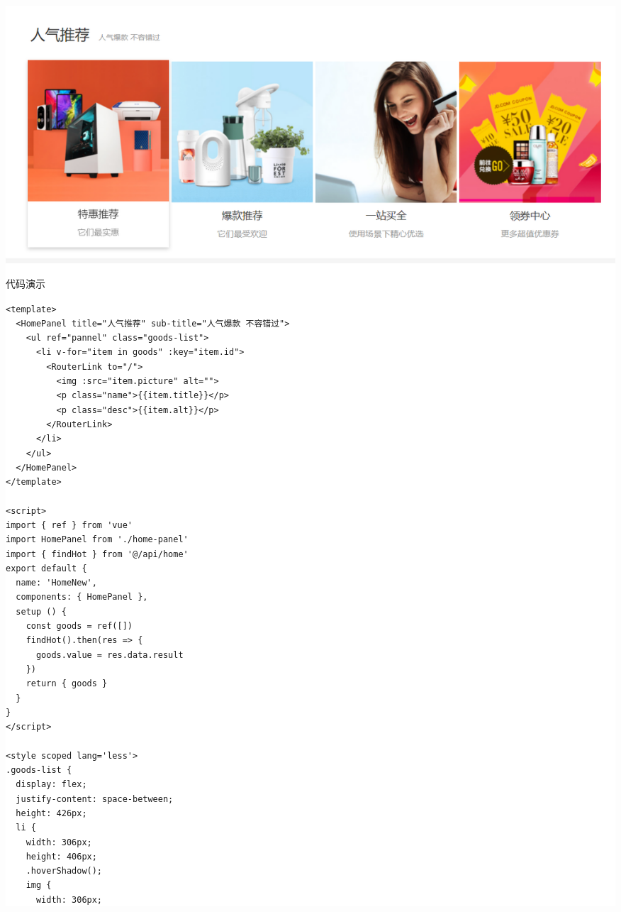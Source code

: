​	![logo](images\ren.png)

代码演示

```vue
<template>
  <HomePanel title="人气推荐" sub-title="人气爆款 不容错过">
    <ul ref="pannel" class="goods-list">
      <li v-for="item in goods" :key="item.id">
        <RouterLink to="/">
          <img :src="item.picture" alt="">
          <p class="name">{{item.title}}</p>
          <p class="desc">{{item.alt}}</p>
        </RouterLink>
      </li>
    </ul>
  </HomePanel>
</template>

<script>
import { ref } from 'vue'
import HomePanel from './home-panel'
import { findHot } from '@/api/home'
export default {
  name: 'HomeNew',
  components: { HomePanel },
  setup () {
    const goods = ref([])
    findHot().then(res => {
      goods.value = res.data.result
    })
    return { goods }
  }
}
</script>

<style scoped lang='less'>
.goods-list {
  display: flex;
  justify-content: space-between;
  height: 426px;
  li {
    width: 306px;
    height: 406px;
    .hoverShadow();
    img {
      width: 306px;
```